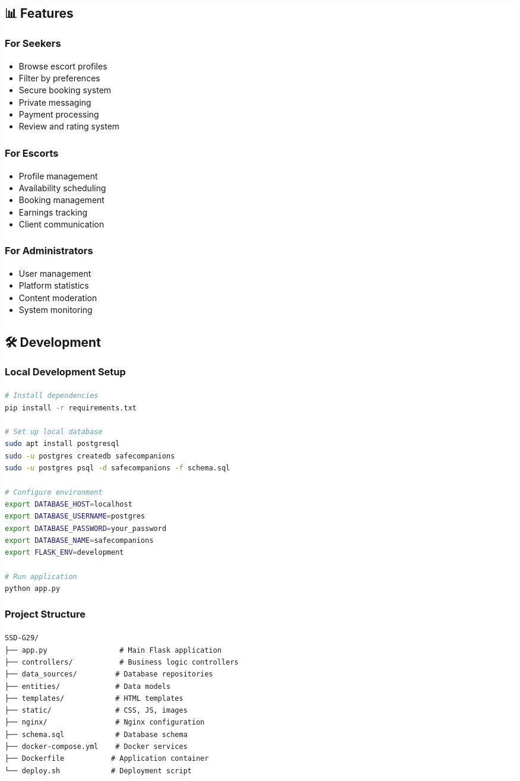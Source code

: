 ## 📊 Features

### For Seekers
- Browse escort profiles
- Filter by preferences
- Secure booking system
- Private messaging
- Payment processing
- Review and rating system

### For Escorts
- Profile management
- Availability scheduling
- Booking management
- Earnings tracking
- Client communication

### For Administrators
- User management
- Platform statistics
- Content moderation
- System monitoring

## 🛠️ Development

### Local Development Setup
```bash
# Install dependencies
pip install -r requirements.txt

# Set up local database
sudo apt install postgresql
sudo -u postgres createdb safecompanions
sudo -u postgres psql -d safecompanions -f schema.sql

# Configure environment
export DATABASE_HOST=localhost
export DATABASE_USERNAME=postgres
export DATABASE_PASSWORD=your_password
export DATABASE_NAME=safecompanions
export FLASK_ENV=development

# Run application
python app.py
```

### Project Structure
```
SSD-G29/
├── app.py                 # Main Flask application
├── controllers/           # Business logic controllers
├── data_sources/         # Database repositories
├── entities/             # Data models
├── templates/            # HTML templates
├── static/               # CSS, JS, images
├── nginx/                # Nginx configuration
├── schema.sql            # Database schema
├── docker-compose.yml    # Docker services
├── Dockerfile           # Application container
└── deploy.sh            # Deployment script
```
